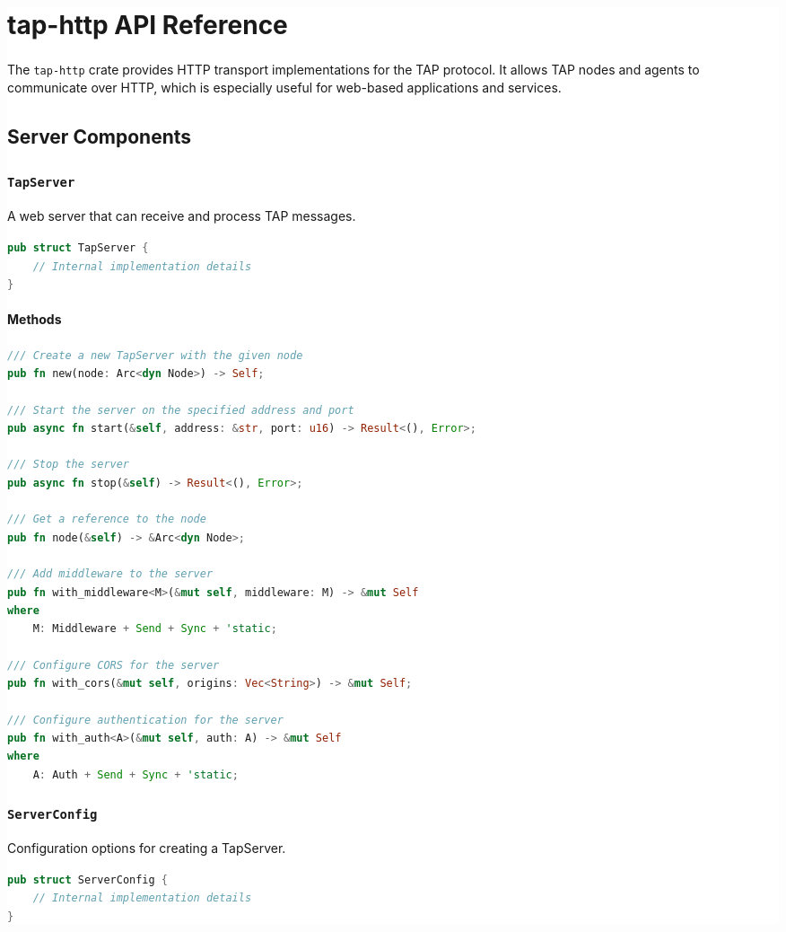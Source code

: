 # tap-http API Reference

The `tap-http` crate provides HTTP transport implementations for the TAP protocol. It allows TAP nodes and agents to communicate over HTTP, which is especially useful for web-based applications and services.

## Server Components

### `TapServer`

A web server that can receive and process TAP messages.

```rust
pub struct TapServer {
    // Internal implementation details
}
```

#### Methods

```rust
/// Create a new TapServer with the given node
pub fn new(node: Arc<dyn Node>) -> Self;

/// Start the server on the specified address and port
pub async fn start(&self, address: &str, port: u16) -> Result<(), Error>;

/// Stop the server
pub async fn stop(&self) -> Result<(), Error>;

/// Get a reference to the node
pub fn node(&self) -> &Arc<dyn Node>;

/// Add middleware to the server
pub fn with_middleware<M>(&mut self, middleware: M) -> &mut Self
where
    M: Middleware + Send + Sync + 'static;

/// Configure CORS for the server
pub fn with_cors(&mut self, origins: Vec<String>) -> &mut Self;

/// Configure authentication for the server
pub fn with_auth<A>(&mut self, auth: A) -> &mut Self
where
    A: Auth + Send + Sync + 'static;
```

### `ServerConfig`

Configuration options for creating a TapServer.

```rust
pub struct ServerConfig {
    // Internal implementation details
}
```
